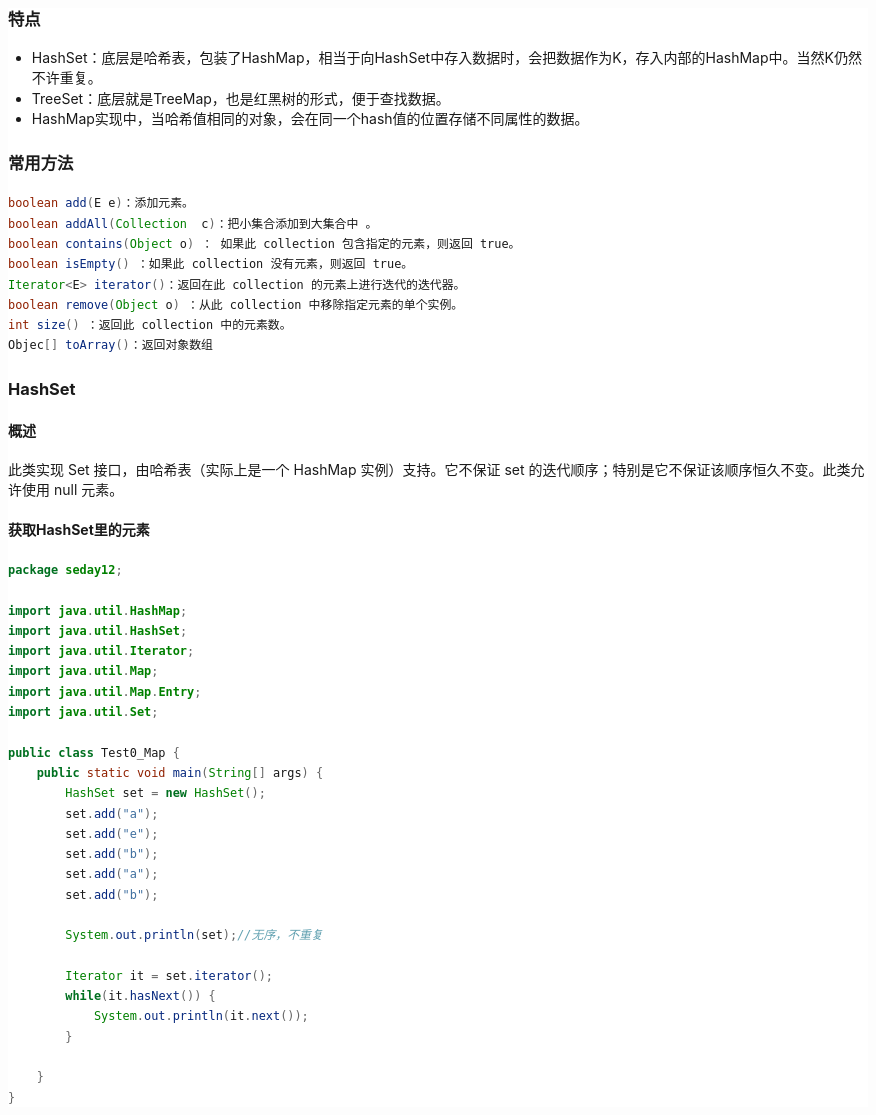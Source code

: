 ### 特点

- HashSet：底层是哈希表，包装了HashMap，相当于向HashSet中存入数据时，会把数据作为K，存入内部的HashMap中。当然K仍然不许重复。
- TreeSet：底层就是TreeMap，也是红黑树的形式，便于查找数据。
- HashMap实现中，当哈希值相同的对象，会在同一个hash值的位置存储不同属性的数据。



### 常用方法

```java
boolean add(E e)：添加元素。
boolean addAll(Collection  c)：把小集合添加到大集合中 。
boolean contains(Object o) ： 如果此 collection 包含指定的元素，则返回 true。 
boolean isEmpty() ：如果此 collection 没有元素，则返回 true。 
Iterator<E> iterator()：返回在此 collection 的元素上进行迭代的迭代器。 
boolean remove(Object o) ：从此 collection 中移除指定元素的单个实例。
int size() ：返回此 collection 中的元素数。
Objec[] toArray()：返回对象数组
```

### HashSet

#### 概述

此类实现 Set 接口，由哈希表（实际上是一个 HashMap 实例）支持。它不保证 set 的迭代顺序；特别是它不保证该顺序恒久不变。此类允许使用 null 元素。

#### 获取HashSet里的元素

```java
package seday12;

import java.util.HashMap;
import java.util.HashSet;
import java.util.Iterator;
import java.util.Map;
import java.util.Map.Entry;
import java.util.Set;

public class Test0_Map {
	public static void main(String[] args) {
		HashSet set = new HashSet();
		set.add("a");
		set.add("e");
		set.add("b");
		set.add("a");
		set.add("b");
		
		System.out.println(set);//无序，不重复
		
		Iterator it = set.iterator();
		while(it.hasNext()) {
			System.out.println(it.next());
		}
		
	}
}

```
